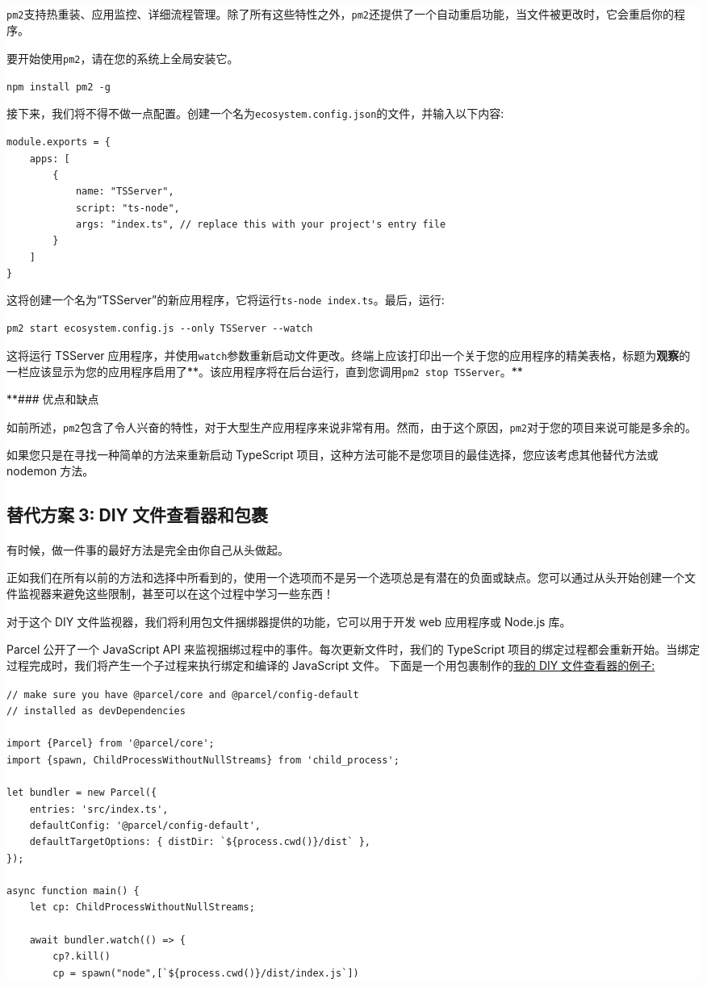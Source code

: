 `pm2`支持热重装、应用监控、详细流程管理。除了所有这些特性之外，`pm2`还提供了一个自动重启功能，当文件被更改时，它会重启你的程序。

要开始使用`pm2`，请在您的系统上全局安装它。

```
npm install pm2 -g

```

接下来，我们将不得不做一点配置。创建一个名为`ecosystem.config.json`的文件，并输入以下内容:

```
module.exports = {
    apps: [
        {
            name: "TSServer",
            script: "ts-node",
            args: "index.ts", // replace this with your project's entry file
        }
    ]
}

```

这将创建一个名为“TSServer”的新应用程序，它将运行`ts-node index.ts`。最后，运行:

```
pm2 start ecosystem.config.js --only TSServer --watch

```

这将运行 TSServer 应用程序，并使用`watch`参数重新启动文件更改。终端上应该打印出一个关于您的应用程序的精美表格，标题为**观察**的一栏应该显示为您的应用程序启用了**。该应用程序将在后台运行，直到您调用`pm2 stop TSServer`。**

 **### 优点和缺点

如前所述，`pm2`包含了令人兴奋的特性，对于大型生产应用程序来说非常有用。然而，由于这个原因，`pm2`对于您的项目来说可能是多余的。

如果您只是在寻找一种简单的方法来重新启动 TypeScript 项目，这种方法可能不是您项目的最佳选择，您应该考虑其他替代方法或 nodemon 方法。

## 替代方案 3: DIY 文件查看器和包裹

有时候，做一件事的最好方法是完全由你自己从头做起。

正如我们在所有以前的方法和选择中所看到的，使用一个选项而不是另一个选项总是有潜在的负面或缺点。您可以通过从头开始创建一个文件监视器来避免这些限制，甚至可以在这个过程中学习一些东西！

对于这个 DIY 文件监视器，我们将利用包文件捆绑器提供的功能，它可以用于开发 web 应用程序或 Node.js 库。

Parcel 公开了一个 JavaScript API 来监视捆绑过程中的事件。每次更新文件时，我们的 TypeScript 项目的绑定过程都会重新开始。当绑定过程完成时，我们将产生一个子过程来执行绑定和编译的 JavaScript 文件。
下面是一个用包裹制作的[我的 DIY 文件查看器的例子:](https://gist.github.com/chroline/c84b14d76f2c6305ec388cb8bd5756ee)

```
// make sure you have @parcel/core and @parcel/config-default
// installed as devDependencies

import {Parcel} from '@parcel/core';
import {spawn, ChildProcessWithoutNullStreams} from 'child_process';

let bundler = new Parcel({
    entries: 'src/index.ts',
    defaultConfig: '@parcel/config-default',
    defaultTargetOptions: { distDir: `${process.cwd()}/dist` },
});

async function main() {
    let cp: ChildProcessWithoutNullStreams;

    await bundler.watch(() => {
        cp?.kill()
        cp = spawn("node",[`${process.cwd()}/dist/index.js`])
```